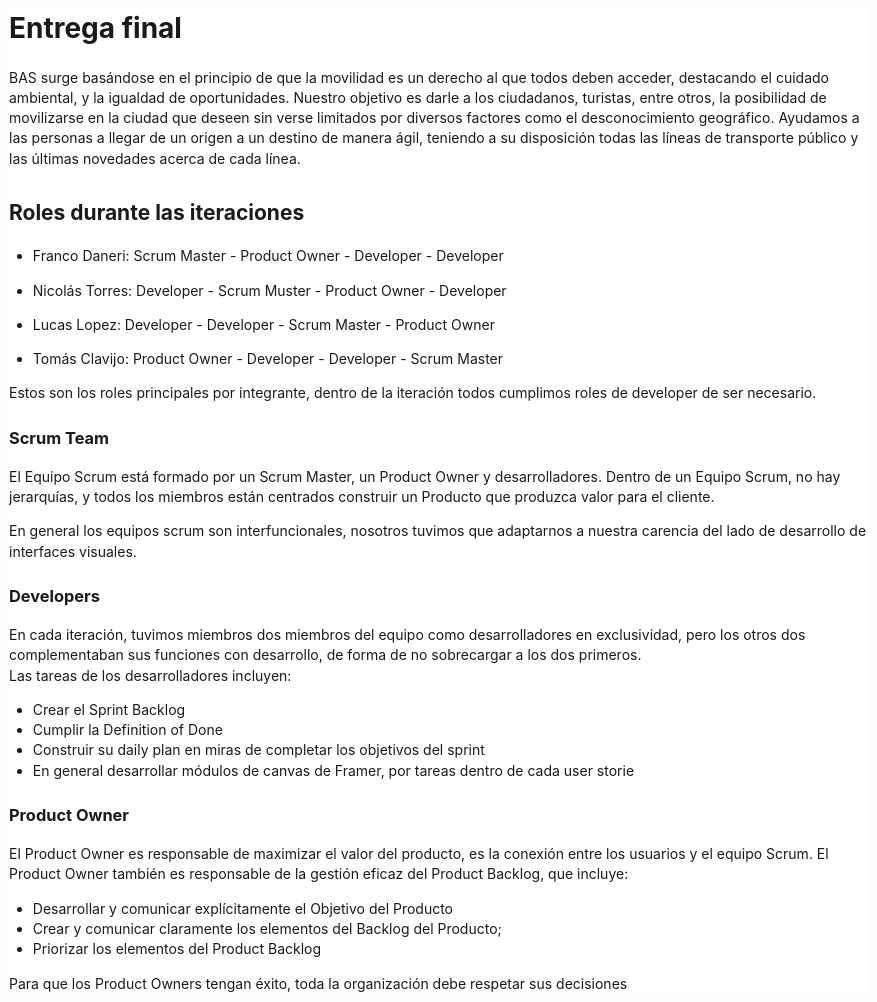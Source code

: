 # Entrega final  

BAS surge basándose en el principio de que la movilidad es un derecho al que todos deben acceder, destacando el cuidado ambiental, y la igualdad de oportunidades. Nuestro objetivo es darle a los ciudadanos, turistas, entre otros, la posibilidad de movilizarse en la ciudad que deseen sin verse limitados por diversos factores como el desconocimiento geográfico.
Ayudamos a las personas a llegar de un origen a un destino de manera ágil, teniendo a su disposición todas las líneas de transporte público y las últimas novedades acerca de cada línea.  

## Roles durante las iteraciones  

- Franco Daneri:  Scrum Master  -  Product Owner  -  Developer  -  Developer

- Nicolás Torres: Developer  -  Scrum Muster  -  Product Owner  -  Developer

- Lucas Lopez:    Developer  -  Developer  -  Scrum Master  -  Product Owner

- Tomás Clavijo:  Product Owner  -  Developer  -  Developer  -  Scrum Master  

Estos son los roles principales por integrante, dentro de la iteración todos cumplimos roles de developer de ser necesario.  

### Scrum Team

El Equipo Scrum está formado por un Scrum Master, un Product Owner y desarrolladores. Dentro de un Equipo Scrum, no hay jerarquías, y todos los miembros están centrados construir un Producto que produzca valor para el cliente.

En general los equipos scrum son interfuncionales, nosotros tuvimos que adaptarnos a nuestra carencia del lado de desarrollo de interfaces visuales.

### Developers

En cada iteración, tuvimos miembros dos miembros del equipo como desarrolladores en exclusividad, pero los otros dos complementaban sus funciones con desarrollo, de forma de no sobrecargar a los dos primeros.  
Las tareas de los desarrolladores incluyen:

- Crear el Sprint Backlog
- Cumplir la Definition of Done
- Construir su daily plan en miras de completar los objetivos del sprint
- En general desarrollar módulos de canvas de Framer, por tareas dentro de cada user storie

### Product Owner

El Product Owner es responsable de maximizar el valor del producto, es la conexión entre los usuarios y el equipo Scrum. El Product Owner también es responsable de la gestión eficaz del Product Backlog, que incluye:

- Desarrollar y comunicar explícitamente el Objetivo del Producto
- Crear y comunicar claramente los elementos del Backlog del Producto;
- Priorizar los elementos del Product Backlog

Para que los Product Owners tengan éxito, toda la organización debe respetar sus decisiones
